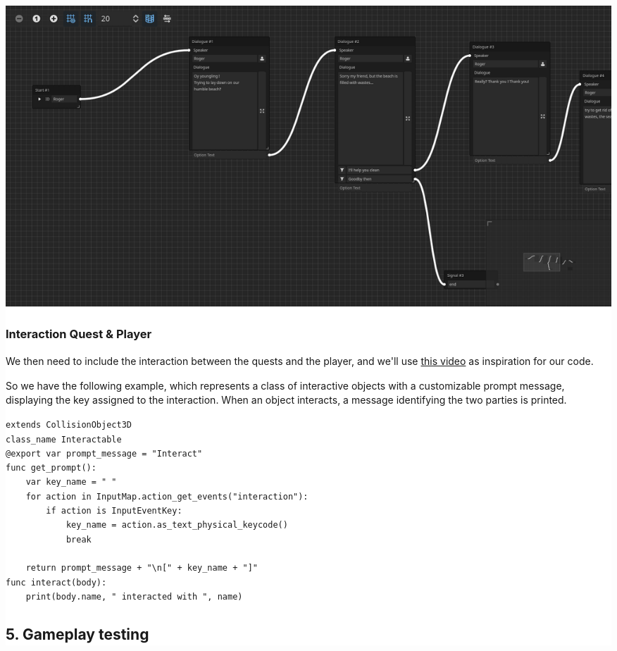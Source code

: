 ![alt text](./images/example_dialogue.png)

### Interaction Quest & Player

We then need to include the interaction between the quests and the player, and we'll use [this video](https://www.youtube.com/watch?v=QKdyUBjzPmk) as inspiration for our code. 

So we have the following example, which represents a class of interactive objects with a customizable prompt message, displaying the key assigned to the interaction. When an object interacts, a message identifying the two parties is printed.


```GDScript
extends CollisionObject3D
class_name Interactable
@export var prompt_message = "Interact"
func get_prompt():
	var key_name = " "
	for action in InputMap.action_get_events("interaction"):
		if action is InputEventKey:
			key_name = action.as_text_physical_keycode()
			break
			
	return prompt_message + "\n[" + key_name + "]"
func interact(body):
	print(body.name, " interacted with ", name)
```



## 5. Gameplay testing 
